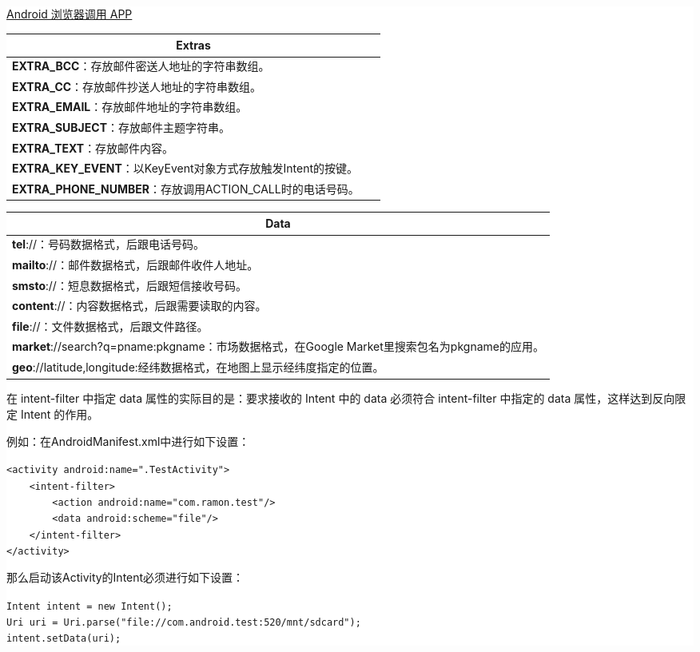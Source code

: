 [Android 浏览器调用 APP](https://blog.csdn.net/xiaoqilenovo/article/details/72723288)


|Extras|
|-|
|**EXTRA_BCC**：存放邮件密送人地址的字符串数组。　
|**EXTRA_CC**：存放邮件抄送人地址的字符串数组。
|**EXTRA_EMAIL**：存放邮件地址的字符串数组。　
|**EXTRA_SUBJECT**：存放邮件主题字符串。　
|**EXTRA_TEXT**：存放邮件内容。　
|**EXTRA_KEY_EVENT**：以KeyEvent对象方式存放触发Intent的按键。　　
|**EXTRA_PHONE_NUMBER**：存放调用ACTION_CALL时的电话号码。

|Data|
|-|
|**tel**://：号码数据格式，后跟电话号码。　
|**mailto**://：邮件数据格式，后跟邮件收件人地址。
|**smsto**://：短息数据格式，后跟短信接收号码。
|**content**://：内容数据格式，后跟需要读取的内容。　
|**file**://：文件数据格式，后跟文件路径。
|**market**://search?q=pname:pkgname：市场数据格式，在Google Market里搜索包名为pkgname的应用。
|**geo**://latitude,longitude:经纬数据格式，在地图上显示经纬度指定的位置。


在 intent-filter 中指定 data 属性的实际目的是：要求接收的 Intent 中的 data 必须符合 intent-filter 中指定的 data 属性，这样达到反向限定 Intent 的作用。

例如：在AndroidManifest.xml中进行如下设置：
```
<activity android:name=".TestActivity">
    <intent-filter>
        <action android:name="com.ramon.test"/>
        <data android:scheme="file"/>
    </intent-filter>
</activity>
```

那么启动该Activity的Intent必须进行如下设置：
```
Intent intent = new Intent();
Uri uri = Uri.parse("file://com.android.test:520/mnt/sdcard");
intent.setData(uri);
```

